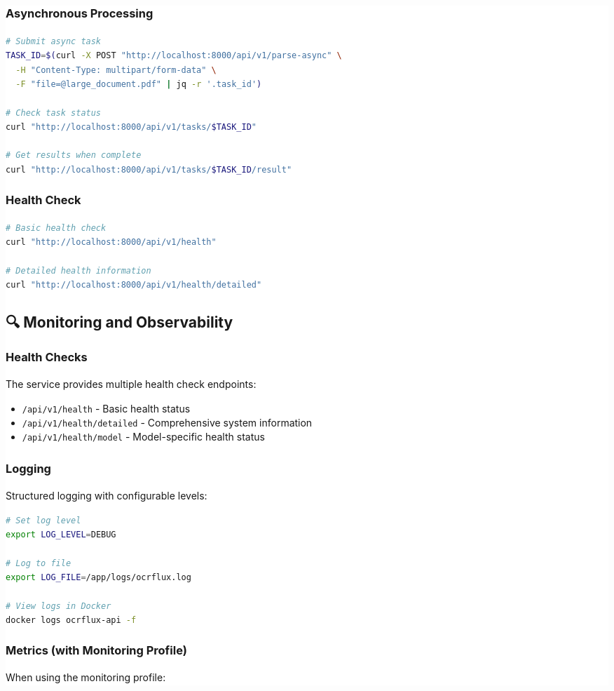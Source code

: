 ### Asynchronous Processing

```bash
# Submit async task
TASK_ID=$(curl -X POST "http://localhost:8000/api/v1/parse-async" \
  -H "Content-Type: multipart/form-data" \
  -F "file=@large_document.pdf" | jq -r '.task_id')

# Check task status
curl "http://localhost:8000/api/v1/tasks/$TASK_ID"

# Get results when complete
curl "http://localhost:8000/api/v1/tasks/$TASK_ID/result"
```

### Health Check

```bash
# Basic health check
curl "http://localhost:8000/api/v1/health"

# Detailed health information
curl "http://localhost:8000/api/v1/health/detailed"
```

## 🔍 Monitoring and Observability

### Health Checks

The service provides multiple health check endpoints:

- `/api/v1/health` - Basic health status
- `/api/v1/health/detailed` - Comprehensive system information
- `/api/v1/health/model` - Model-specific health status

### Logging

Structured logging with configurable levels:

```bash
# Set log level
export LOG_LEVEL=DEBUG

# Log to file
export LOG_FILE=/app/logs/ocrflux.log

# View logs in Docker
docker logs ocrflux-api -f
```

### Metrics (with Monitoring Profile)

When using the monitoring profile:
